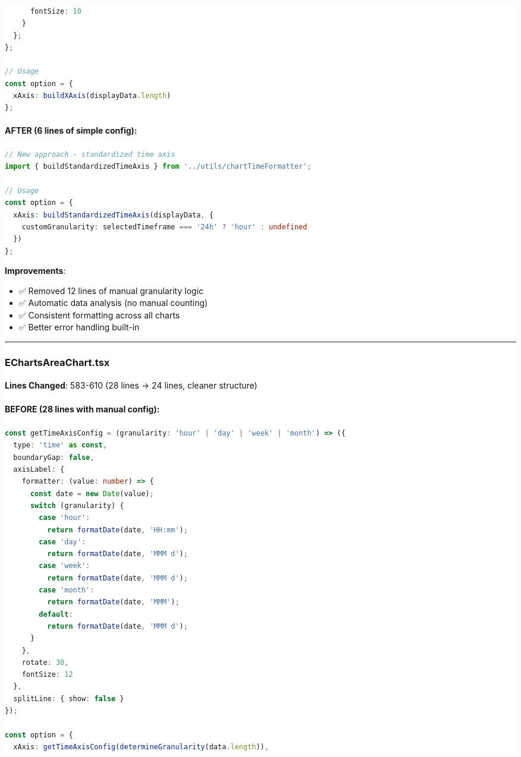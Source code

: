 ```typescript
      fontSize: 10
    }
  };
};

// Usage
const option = {
  xAxis: buildXAxis(displayData.length)
};
```

#### AFTER (6 lines of simple config):
```typescript
// New approach - standardized time axis
import { buildStandardizedTimeAxis } from '../utils/chartTimeFormatter';

// Usage
const option = {
  xAxis: buildStandardizedTimeAxis(displayData, {
    customGranularity: selectedTimeframe === '24h' ? 'hour' : undefined
  })
};
```

**Improvements**:
- ✅ Removed 12 lines of manual granularity logic
- ✅ Automatic data analysis (no manual counting)
- ✅ Consistent formatting across all charts
- ✅ Better error handling built-in

---

### EChartsAreaChart.tsx

**Lines Changed**: 583-610 (28 lines → 24 lines, cleaner structure)

#### BEFORE (28 lines with manual config):
```typescript
const getTimeAxisConfig = (granularity: 'hour' | 'day' | 'week' | 'month') => ({
  type: 'time' as const,
  boundaryGap: false,
  axisLabel: {
    formatter: (value: number) => {
      const date = new Date(value);
      switch (granularity) {
        case 'hour':
          return formatDate(date, 'HH:mm');
        case 'day':
          return formatDate(date, 'MMM d');
        case 'week':
          return formatDate(date, 'MMM d');
        case 'month':
          return formatDate(date, 'MMM');
        default:
          return formatDate(date, 'MMM d');
      }
    },
    rotate: 30,
    fontSize: 12
  },
  splitLine: { show: false }
});

const option = {
  xAxis: getTimeAxisConfig(determineGranularity(data.length)),
```